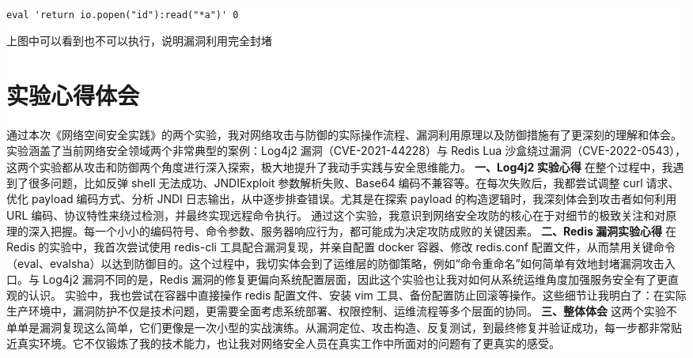 ```
eval 'return io.popen("id"):read("*a")' 0
```
上图中可以看到也不可以执行，说明漏洞利用完全封堵

# 实验心得体会

通过本次《网络空间安全实践》的两个实验，我对网络攻击与防御的实际操作流程、漏洞利用原理以及防御措施有了更深刻的理解和体会。实验涵盖了当前网络安全领域两个非常典型的案例：Log4j2 漏洞（CVE-2021-44228）与 Redis Lua 沙盒绕过漏洞（CVE-2022-0543），这两个实验都从攻击和防御两个角度进行深入探索，极大地提升了我动手实践与安全思维能力。
__一、Log4j2 实验心得__
在整个过程中，我遇到了很多问题，比如反弹 shell 无法成功、JNDIExploit 参数解析失败、Base64 编码不兼容等。在每次失败后，我都尝试调整 curl 请求、优化 payload 编码方式、分析 JNDI 日志输出，从中逐步排查错误。尤其是在探索 payload 的构造逻辑时，我深刻体会到攻击者如何利用 URL 编码、协议特性来绕过检测，并最终实现远程命令执行。
通过这个实验，我意识到网络安全攻防的核心在于对细节的极致关注和对原理的深入把握。每一个小小的编码符号、命令参数、服务器响应行为，都可能成为决定攻防成败的关键因素。
__二、Redis 漏洞实验心得__
在 Redis 的实验中，我首次尝试使用 redis-cli 工具配合漏洞复现，并亲自配置 docker 容器、修改 redis.conf 配置文件，从而禁用关键命令（eval、evalsha）以达到防御目的。这个过程中，我切实体会到了运维层的防御策略，例如“命令重命名”如何简单有效地封堵漏洞攻击入口。与 Log4j2 漏洞不同的是，Redis 漏洞的修复更偏向系统配置层面，因此这个实验也让我对如何从系统运维角度加强服务安全有了更直观的认识。
实验中，我也尝试在容器中直接操作 redis 配置文件、安装 vim 工具、备份配置防止回滚等操作。这些细节让我明白了：在实际生产环境中，漏洞防护不仅是技术问题，更需要全面考虑系统部署、权限控制、运维流程等多个层面的协同。
__三、整体体会__
这两个实验不单单是漏洞复现这么简单，它们更像是一次小型的实战演练。从漏洞定位、攻击构造、反复测试，到最终修复并验证成功，每一步都非常贴近真实环境。它不仅锻炼了我的技术能力，也让我对网络安全人员在真实工作中所面对的问题有了更真实的感受。